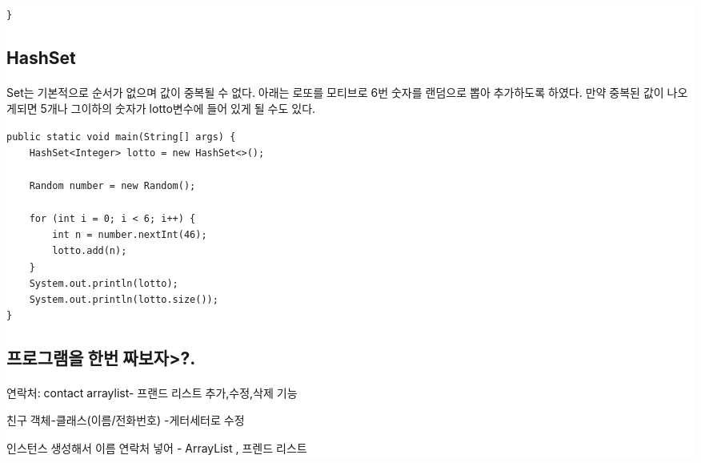 ```
}
```

## HashSet
Set는 기본적으로 순서가 없으며 값이 중복될 수 없다. 아래는 로또를 모티브로 6번 숫자를 랜덤으로 뽑아 추가하도록 하였다. 만약 중복된 값이 나오게되면 5개나 그이하의 숫자가 lotto변수에 들어 있게 될 수도 있다.
```
public static void main(String[] args) {
	HashSet<Integer> lotto = new HashSet<>();

	Random number = new Random();

	for (int i = 0; i < 6; i++) {
		int n = number.nextInt(46);
		lotto.add(n);
	}
	System.out.println(lotto);
	System.out.println(lotto.size());
}
```

## 프로그램을 한번 짜보자>?.

연락처: contact
arraylist- 프랜드 리스트
추가,수정,삭제 기능

친구 객체-클래스(이름/전화번호) -게터세터로 수정

인스턴스 생성해서 이름 연락처 넣어 - ArrayList , 프렌드 리스트
